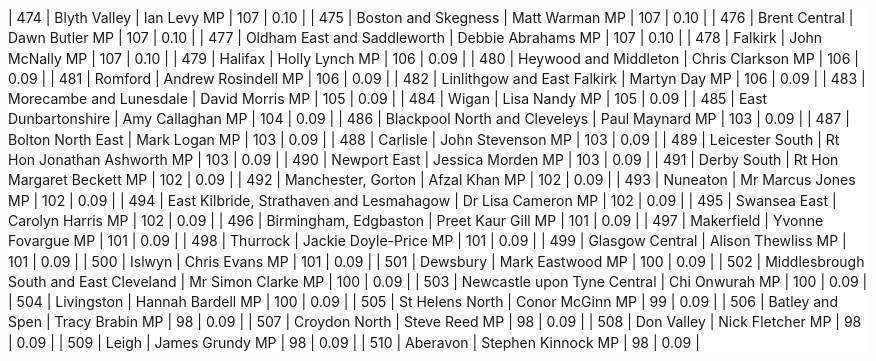| 474 | Blyth Valley | Ian Levy MP | 107 | 0.10 |
| 475 | Boston and Skegness | Matt Warman MP | 107 | 0.10 |
| 476 | Brent Central | Dawn Butler MP | 107 | 0.10 |
| 477 | Oldham East and Saddleworth | Debbie Abrahams MP | 107 | 0.10 |
| 478 | Falkirk | John McNally MP | 107 | 0.10 |
| 479 | Halifax | Holly Lynch MP | 106 | 0.09 |
| 480 | Heywood and Middleton | Chris Clarkson MP | 106 | 0.09 |
| 481 | Romford | Andrew Rosindell MP | 106 | 0.09 |
| 482 | Linlithgow and East Falkirk | Martyn Day MP | 106 | 0.09 |
| 483 | Morecambe and Lunesdale | David Morris MP | 105 | 0.09 |
| 484 | Wigan | Lisa Nandy MP | 105 | 0.09 |
| 485 | East Dunbartonshire | Amy Callaghan MP | 104 | 0.09 |
| 486 | Blackpool North and Cleveleys | Paul Maynard MP | 103 | 0.09 |
| 487 | Bolton North East | Mark Logan MP | 103 | 0.09 |
| 488 | Carlisle | John Stevenson MP | 103 | 0.09 |
| 489 | Leicester South | Rt Hon Jonathan Ashworth MP | 103 | 0.09 |
| 490 | Newport East | Jessica Morden MP | 103 | 0.09 |
| 491 | Derby South | Rt Hon Margaret Beckett MP | 102 | 0.09 |
| 492 | Manchester, Gorton | Afzal Khan MP | 102 | 0.09 |
| 493 | Nuneaton | Mr Marcus Jones MP | 102 | 0.09 |
| 494 | East Kilbride, Strathaven and Lesmahagow | Dr Lisa Cameron MP | 102 | 0.09 |
| 495 | Swansea East | Carolyn Harris MP | 102 | 0.09 |
| 496 | Birmingham, Edgbaston | Preet Kaur Gill MP | 101 | 0.09 |
| 497 | Makerfield | Yvonne Fovargue MP | 101 | 0.09 |
| 498 | Thurrock | Jackie Doyle-Price MP | 101 | 0.09 |
| 499 | Glasgow Central | Alison Thewliss MP | 101 | 0.09 |
| 500 | Islwyn | Chris Evans MP | 101 | 0.09 |
| 501 | Dewsbury | Mark Eastwood MP | 100 | 0.09 |
| 502 | Middlesbrough South and East Cleveland | Mr Simon Clarke MP | 100 | 0.09 |
| 503 | Newcastle upon Tyne Central | Chi Onwurah MP | 100 | 0.09 |
| 504 | Livingston | Hannah Bardell MP | 100 | 0.09 |
| 505 | St Helens North | Conor McGinn MP | 99 | 0.09 |
| 506 | Batley and Spen | Tracy Brabin MP | 98 | 0.09 |
| 507 | Croydon North | Steve Reed MP | 98 | 0.09 |
| 508 | Don Valley | Nick Fletcher MP | 98 | 0.09 |
| 509 | Leigh | James Grundy MP | 98 | 0.09 |
| 510 | Aberavon | Stephen Kinnock MP | 98 | 0.09 |